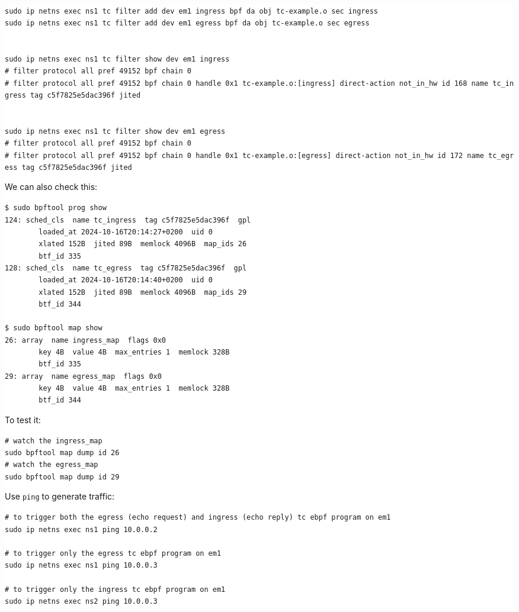 ```
sudo ip netns exec ns1 tc filter add dev em1 ingress bpf da obj tc-example.o sec ingress
sudo ip netns exec ns1 tc filter add dev em1 egress bpf da obj tc-example.o sec egress


sudo ip netns exec ns1 tc filter show dev em1 ingress             
# filter protocol all pref 49152 bpf chain 0 
# filter protocol all pref 49152 bpf chain 0 handle 0x1 tc-example.o:[ingress] direct-action not_in_hw id 168 name tc_ingress tag c5f7825e5dac396f jited 


sudo ip netns exec ns1 tc filter show dev em1 egress 
# filter protocol all pref 49152 bpf chain 0 
# filter protocol all pref 49152 bpf chain 0 handle 0x1 tc-example.o:[egress] direct-action not_in_hw id 172 name tc_egress tag c5f7825e5dac396f jited

```

We can also check this:
```
$ sudo bpftool prog show
124: sched_cls  name tc_ingress  tag c5f7825e5dac396f  gpl
        loaded_at 2024-10-16T20:14:27+0200  uid 0
        xlated 152B  jited 89B  memlock 4096B  map_ids 26
        btf_id 335
128: sched_cls  name tc_egress  tag c5f7825e5dac396f  gpl
        loaded_at 2024-10-16T20:14:40+0200  uid 0
        xlated 152B  jited 89B  memlock 4096B  map_ids 29
        btf_id 344

$ sudo bpftool map show
26: array  name ingress_map  flags 0x0
        key 4B  value 4B  max_entries 1  memlock 328B
        btf_id 335
29: array  name egress_map  flags 0x0
        key 4B  value 4B  max_entries 1  memlock 328B
        btf_id 344
```

To test it:
```
# watch the ingress_map
sudo bpftool map dump id 26
# watch the egress_map
sudo bpftool map dump id 29
```
Use `ping` to generate traffic:
```
# to trigger both the egress (echo request) and ingress (echo reply) tc ebpf program on em1
sudo ip netns exec ns1 ping 10.0.0.2

# to trigger only the egress tc ebpf program on em1
sudo ip netns exec ns1 ping 10.0.0.3

# to trigger only the ingress tc ebpf program on em1
sudo ip netns exec ns2 ping 10.0.0.3
```
